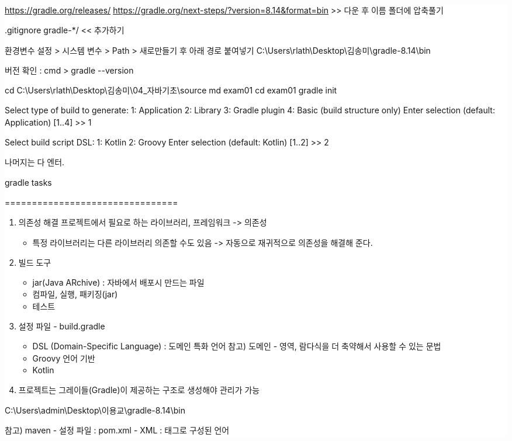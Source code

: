 https://gradle.org/releases/
https://gradle.org/next-steps/?version=8.14&format=bin >> 다운 후 이름 폴더에 압축풀기

.gitignore 
gradle-*/    <<  추가하기

환경변수 설정 > 시스템 변수 > Path > 새로만들기 후 아래 경로 붙여넣기
C:\Users\rlath\Desktop\김송미\gradle-8.14\bin

버전 확인 : cmd > gradle --version

cd C:\Users\rlath\Desktop\김송미\04_자바기초\source
md exam01
cd exam01
gradle init

Select type of build to generate:
  1: Application
  2: Library
  3: Gradle plugin
  4: Basic (build structure only)
Enter selection (default: Application) [1..4] >> 1

Select build script DSL:
  1: Kotlin
  2: Groovy
Enter selection (default: Kotlin) [1..2] >> 2

나머지는 다 엔터.


gradle tasks


================================


1. 의존성 해결
프로젝트에서 필요로 하는 라이브러리, 프레임워크 -> 의존성 
	- 특정 라이브러리는 다른 라이브러리 의존할 수도 있음 -> 자동으로 재귀적으로 의존성을 해결해 준다.
2. 빌드 도구 
	- jar(Java ARchive) : 자바에서 배포시 만드는 파일
	- 컴파일, 실행, 패키징(jar) 
	- 테스트
	
3. 설정 파일 - build.gradle
	- DSL (Domain-Specific Language) : 도메인 특화 언어 
		참고) 도메인 - 영역, 람다식을 더 축약해서 사용할 수 있는 문법 
	- Groovy 언어 기반 
	- Kotlin 

4. 프로젝트는 그레이들(Gradle)이 제공하는 구조로 생성해야 관리가 가능 


C:\Users\admin\Desktop\이용교\gradle-8.14\bin

참고) 
	maven 
		- 설정 파일 : pom.xml 
			- XML : 태그로 구성된 언어
			
